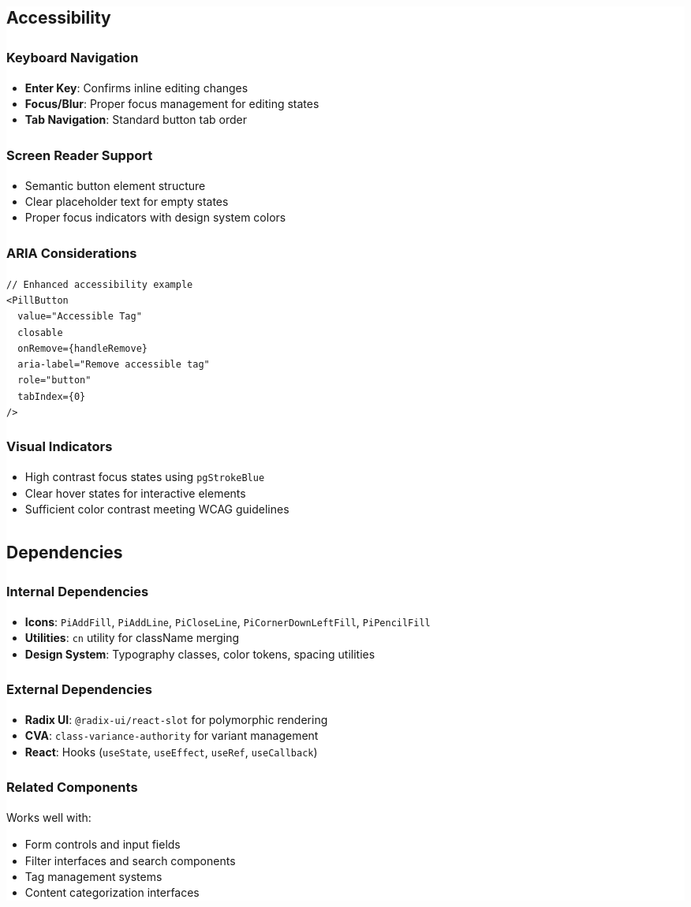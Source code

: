 ## Accessibility

### Keyboard Navigation
- **Enter Key**: Confirms inline editing changes
- **Focus/Blur**: Proper focus management for editing states
- **Tab Navigation**: Standard button tab order

### Screen Reader Support
- Semantic button element structure
- Clear placeholder text for empty states
- Proper focus indicators with design system colors

### ARIA Considerations
```tsx
// Enhanced accessibility example
<PillButton
  value="Accessible Tag"
  closable
  onRemove={handleRemove}
  aria-label="Remove accessible tag"
  role="button"
  tabIndex={0}
/>
```

### Visual Indicators
- High contrast focus states using `pgStrokeBlue`
- Clear hover states for interactive elements
- Sufficient color contrast meeting WCAG guidelines

## Dependencies

### Internal Dependencies
- **Icons**: `PiAddFill`, `PiAddLine`, `PiCloseLine`, `PiCornerDownLeftFill`, `PiPencilFill`
- **Utilities**: `cn` utility for className merging
- **Design System**: Typography classes, color tokens, spacing utilities

### External Dependencies
- **Radix UI**: `@radix-ui/react-slot` for polymorphic rendering
- **CVA**: `class-variance-authority` for variant management
- **React**: Hooks (`useState`, `useEffect`, `useRef`, `useCallback`)

### Related Components
Works well with:
- Form controls and input fields
- Filter interfaces and search components  
- Tag management systems
- Content categorization interfaces